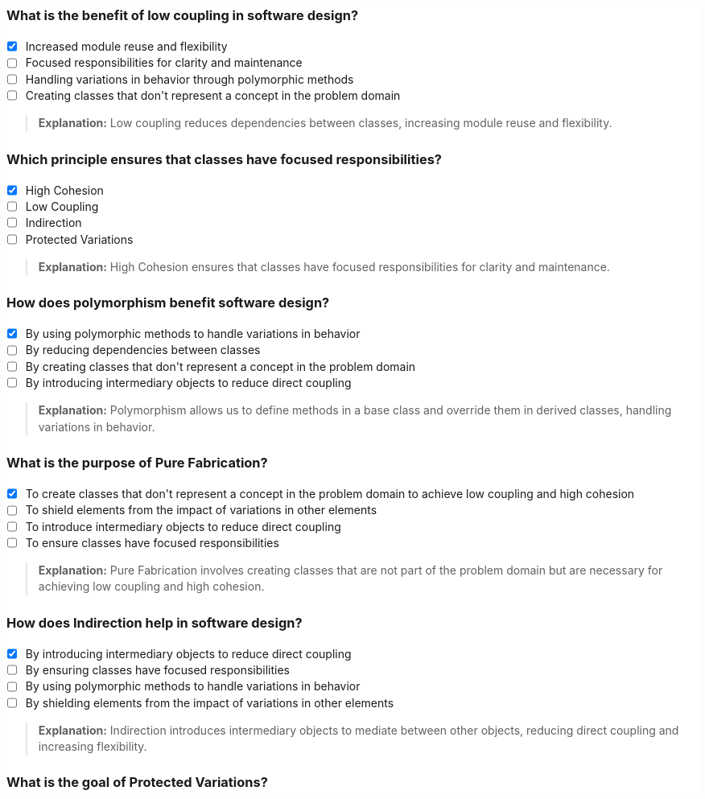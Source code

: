 ### What is the benefit of low coupling in software design?

- [x] Increased module reuse and flexibility
- [ ] Focused responsibilities for clarity and maintenance
- [ ] Handling variations in behavior through polymorphic methods
- [ ] Creating classes that don't represent a concept in the problem domain

> **Explanation:** Low coupling reduces dependencies between classes, increasing module reuse and flexibility.

### Which principle ensures that classes have focused responsibilities?

- [x] High Cohesion
- [ ] Low Coupling
- [ ] Indirection
- [ ] Protected Variations

> **Explanation:** High Cohesion ensures that classes have focused responsibilities for clarity and maintenance.

### How does polymorphism benefit software design?

- [x] By using polymorphic methods to handle variations in behavior
- [ ] By reducing dependencies between classes
- [ ] By creating classes that don't represent a concept in the problem domain
- [ ] By introducing intermediary objects to reduce direct coupling

> **Explanation:** Polymorphism allows us to define methods in a base class and override them in derived classes, handling variations in behavior.

### What is the purpose of Pure Fabrication?

- [x] To create classes that don't represent a concept in the problem domain to achieve low coupling and high cohesion
- [ ] To shield elements from the impact of variations in other elements
- [ ] To introduce intermediary objects to reduce direct coupling
- [ ] To ensure classes have focused responsibilities

> **Explanation:** Pure Fabrication involves creating classes that are not part of the problem domain but are necessary for achieving low coupling and high cohesion.

### How does Indirection help in software design?

- [x] By introducing intermediary objects to reduce direct coupling
- [ ] By ensuring classes have focused responsibilities
- [ ] By using polymorphic methods to handle variations in behavior
- [ ] By shielding elements from the impact of variations in other elements

> **Explanation:** Indirection introduces intermediary objects to mediate between other objects, reducing direct coupling and increasing flexibility.

### What is the goal of Protected Variations?
